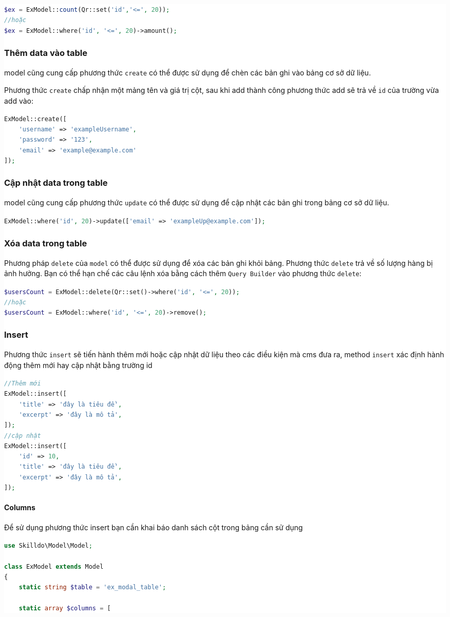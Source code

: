 ```php
$ex = ExModel::count(Qr::set('id','<=', 20));
//hoặc
$ex = ExModel::where('id', '<=', 20)->amount();
```

### Thêm data vào table
model cũng cung cấp phương thức `create` có thể được sử dụng để chèn các bản ghi vào bảng cơ sở dữ liệu. 
>
Phương thức `create` chấp nhận một mảng tên và giá trị cột, sau khi add thành công phương thức add sẽ trả về `id` của trường vừa add vào:
```php
ExModel::create([
    'username' => 'exampleUsername',
    'password' => '123',
    'email' => 'example@example.com'
]);
```

### Cập nhật data trong table
model cũng cung cấp phương thức `update` có thể được sử dụng để cập nhật các bản ghi trong bảng cơ sở dữ liệu.

```php
ExModel::where('id', 20)->update(['email' => 'exampleUp@example.com']);
```

### Xóa data trong table

Phương pháp `delete` của `model` có thể được sử dụng để xóa các bản ghi khỏi bảng. 
Phương thức `delete` trả về số lượng hàng bị ảnh hưởng.
Bạn có thể hạn chế các câu lệnh xóa bằng cách thêm `Query Builder` vào phương thức `delete`:

```php
$usersCount = ExModel::delete(Qr::set()->where('id', '<=', 20));
//hoặc
$usersCount = ExModel::where('id', '<=', 20)->remove();
```

### Insert
Phương thức `insert` sẽ tiến hành thêm mới hoặc cập nhật dữ liệu theo các điều kiện mà cms đưa ra, method `insert` xác định hành động thêm mới hay cập nhật bằng trường id
```php
//Thêm mới
ExModel::insert([
    'title' => 'đây là tiêu đề',
    'excerpt' => 'đây là mô tả',
]);
//cập nhật
ExModel::insert([
    'id' => 10,
    'title' => 'đây là tiêu đề',
    'excerpt' => 'đây là mô tả',
]);
```
#### Columns
Để sử dụng phương thức insert bạn cần khai báo danh sách cột trong bảng cần sử dụng
```php
use Skilldo\Model\Model;

class ExModel extends Model
{
    static string $table = 'ex_modal_table';
    
    static array $columns = [
```